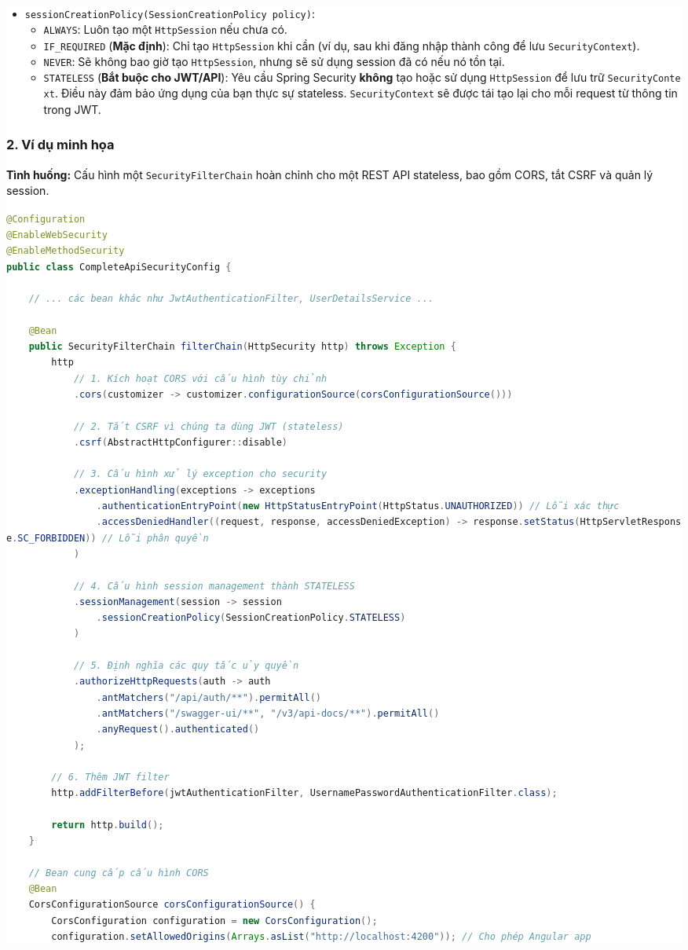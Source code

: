 *   `sessionCreationPolicy(SessionCreationPolicy policy)`:
    *   `ALWAYS`: Luôn tạo một `HttpSession` nếu chưa có.
    *   `IF_REQUIRED` (**Mặc định**): Chỉ tạo `HttpSession` khi cần (ví dụ, sau khi đăng nhập thành công để lưu `SecurityContext`).
    *   `NEVER`: Sẽ không bao giờ tạo `HttpSession`, nhưng sẽ sử dụng session đã có nếu nó tồn tại.
    *   `STATELESS` (**Bắt buộc cho JWT/API**): Yêu cầu Spring Security **không** tạo hoặc sử dụng `HttpSession` để lưu trữ `SecurityContext`. Điều này đảm bảo ứng dụng của bạn thực sự stateless. `SecurityContext` sẽ được tái tạo lại cho mỗi request từ thông tin trong JWT.

### 2. Ví dụ minh họa

**Tình huống:** Cấu hình một `SecurityFilterChain` hoàn chỉnh cho một REST API stateless, bao gồm CORS, tắt CSRF và quản lý session.

```java
@Configuration
@EnableWebSecurity
@EnableMethodSecurity
public class CompleteApiSecurityConfig {

    // ... các bean khác như JwtAuthenticationFilter, UserDetailsService ...

    @Bean
    public SecurityFilterChain filterChain(HttpSecurity http) throws Exception {
        http
            // 1. Kích hoạt CORS với cấu hình tùy chỉnh
            .cors(customizer -> customizer.configurationSource(corsConfigurationSource()))
            
            // 2. Tắt CSRF vì chúng ta dùng JWT (stateless)
            .csrf(AbstractHttpConfigurer::disable)
            
            // 3. Cấu hình xử lý exception cho security
            .exceptionHandling(exceptions -> exceptions
                .authenticationEntryPoint(new HttpStatusEntryPoint(HttpStatus.UNAUTHORIZED)) // Lỗi xác thực
                .accessDeniedHandler((request, response, accessDeniedException) -> response.setStatus(HttpServletResponse.SC_FORBIDDEN)) // Lỗi phân quyền
            )

            // 4. Cấu hình session management thành STATELESS
            .sessionManagement(session -> session
                .sessionCreationPolicy(SessionCreationPolicy.STATELESS)
            )
            
            // 5. Định nghĩa các quy tắc ủy quyền
            .authorizeHttpRequests(auth -> auth
                .antMatchers("/api/auth/**").permitAll()
                .antMatchers("/swagger-ui/**", "/v3/api-docs/**").permitAll()
                .anyRequest().authenticated()
            );

        // 6. Thêm JWT filter
        http.addFilterBefore(jwtAuthenticationFilter, UsernamePasswordAuthenticationFilter.class);

        return http.build();
    }
    
    // Bean cung cấp cấu hình CORS
    @Bean
    CorsConfigurationSource corsConfigurationSource() {
        CorsConfiguration configuration = new CorsConfiguration();
        configuration.setAllowedOrigins(Arrays.asList("http://localhost:4200")); // Cho phép Angular app
```